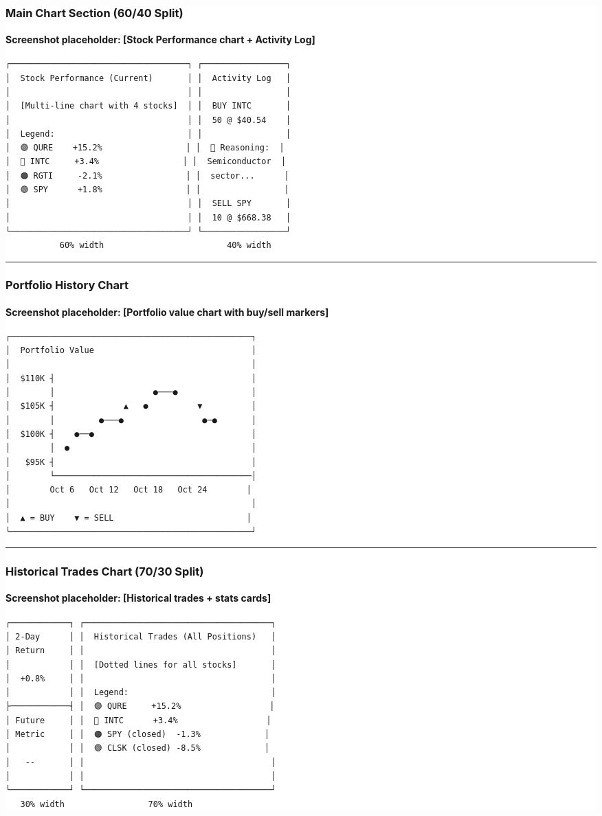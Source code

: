 ### Main Chart Section (60/40 Split)

**Screenshot placeholder: [Stock Performance chart + Activity Log]**

```
┌────────────────────────────────────┐ ┌─────────────────┐
│  Stock Performance (Current)       │ │  Activity Log   │
│                                    │ │                 │
│  [Multi-line chart with 4 stocks]  │ │  BUY INTC       │
│                                    │ │  50 @ $40.54    │
│  Legend:                           │ │                 │
│  🟣 QURE    +15.2%                 │ │  💭 Reasoning:  │
│  🔵 INTC     +3.4%                 │ │  Semiconductor  │
│  🟠 RGTI     -2.1%                 │ │  sector...      │
│  🟢 SPY      +1.8%                 │ │                 │
│                                    │ │  SELL SPY       │
│                                    │ │  10 @ $668.38   │
└────────────────────────────────────┘ └─────────────────┘
           60% width                         40% width
```

---

### Portfolio History Chart

**Screenshot placeholder: [Portfolio value chart with buy/sell markers]**

```
┌─────────────────────────────────────────────────┐
│  Portfolio Value                                │
│                                                 │
│  $110K ┤                                        │
│        │                    ●───●               │
│  $105K ┤              ▲   ●          ▼          │
│        │         ●───●                ●─●       │
│  $100K ┤    ●──●                                │
│        │  ●                                     │
│   $95K ┤                                        │
│        └────────────────────────────────────────│
│        Oct 6   Oct 12   Oct 18   Oct 24        │
│                                                 │
│  ▲ = BUY    ▼ = SELL                           │
└─────────────────────────────────────────────────┘
```

---

### Historical Trades Chart (70/30 Split)

**Screenshot placeholder: [Historical trades + stats cards]**

```
┌────────────┐ ┌──────────────────────────────────────┐
│ 2-Day      │ │  Historical Trades (All Positions)   │
│ Return     │ │                                      │
│            │ │  [Dotted lines for all stocks]       │
│  +0.8%     │ │                                      │
│            │ │  Legend:                             │
├────────────┤ │  🟣 QURE     +15.2%                  │
│ Future     │ │  🔵 INTC      +3.4%                  │
│ Metric     │ │  🟠 SPY (closed)  -1.3%             │
│            │ │  🟢 CLSK (closed) -8.5%             │
│   --       │ │                                      │
│            │ │                                      │
└────────────┘ └──────────────────────────────────────┘
   30% width                 70% width
```